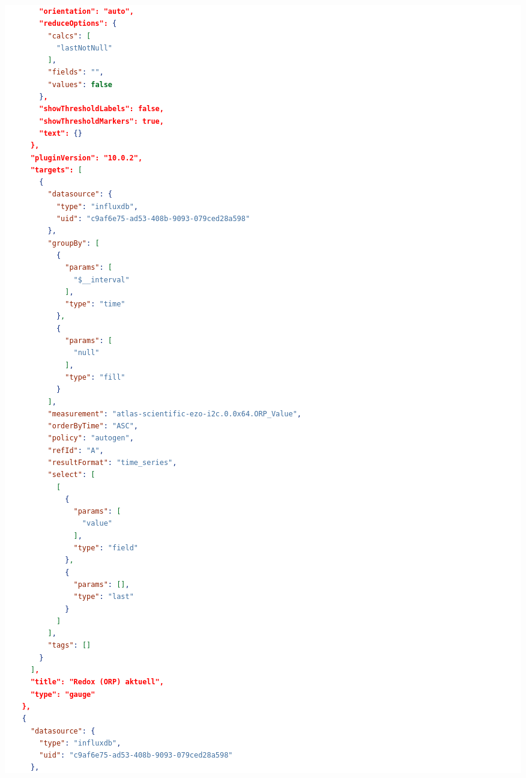```json
        "orientation": "auto",
        "reduceOptions": {
          "calcs": [
            "lastNotNull"
          ],
          "fields": "",
          "values": false
        },
        "showThresholdLabels": false,
        "showThresholdMarkers": true,
        "text": {}
      },
      "pluginVersion": "10.0.2",
      "targets": [
        {
          "datasource": {
            "type": "influxdb",
            "uid": "c9af6e75-ad53-408b-9093-079ced28a598"
          },
          "groupBy": [
            {
              "params": [
                "$__interval"
              ],
              "type": "time"
            },
            {
              "params": [
                "null"
              ],
              "type": "fill"
            }
          ],
          "measurement": "atlas-scientific-ezo-i2c.0.0x64.ORP_Value",
          "orderByTime": "ASC",
          "policy": "autogen",
          "refId": "A",
          "resultFormat": "time_series",
          "select": [
            [
              {
                "params": [
                  "value"
                ],
                "type": "field"
              },
              {
                "params": [],
                "type": "last"
              }
            ]
          ],
          "tags": []
        }
      ],
      "title": "Redox (ORP) aktuell",
      "type": "gauge"
    },
    {
      "datasource": {
        "type": "influxdb",
        "uid": "c9af6e75-ad53-408b-9093-079ced28a598"
      },
```